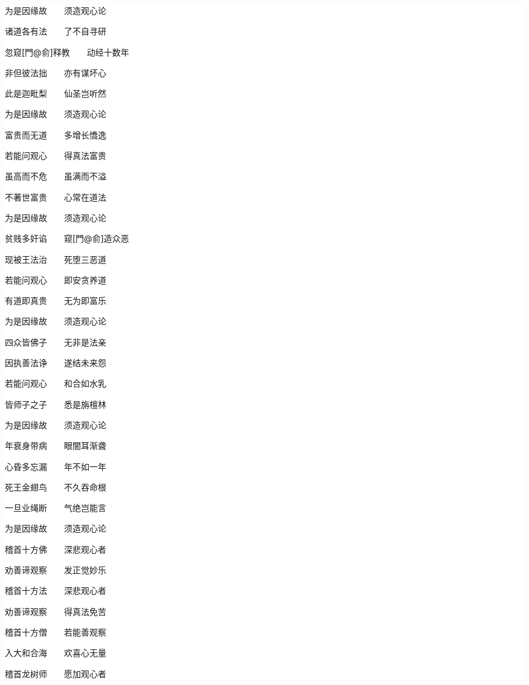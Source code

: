 为是因缘故　　须造观心论  

诸道各有法　　了不自寻研  

忽窥[門@俞]释教　　动经十数年  

非但彼法拙　　亦有谋坏心  

此是迦毗梨　　仙圣岂听然  

为是因缘故　　须造观心论  

富贵而无道　　多增长憍逸  

若能问观心　　得真法富贵  

虽高而不危　　虽满而不溢  

不著世富贵　　心常在道法  

为是因缘故　　须造观心论  

贫贱多奸谄　　窥[門@俞]造众恶  

现被王法治　　死堕三恶道  

若能问观心　　即安贪养道  

有道即真贵　　无为即富乐  

为是因缘故　　须造观心论  

四众皆佛子　　无非是法亲  

因执善法诤　　遂结未来怨  

若能问观心　　和合如水乳  

皆师子之子　　悉是旃檀林  

为是因缘故　　须造观心论  

年衰身带病　　眼闇耳渐聋  

心昏多忘漏　　年不如一年  

死王金翅鸟　　不久吞命根  

一旦业绳断　　气绝岂能言  

为是因缘故　　须造观心论  

稽首十方佛　　深悲观心者  

劝善谛观察　　发正觉妙乐  

稽首十方法　　深悲观心者  

劝善谛观察　　得真法免苦  

稽首十方僧　　若能善观察  

入大和合海　　欢喜心无量  

稽首龙树师　　愿加观心者  
